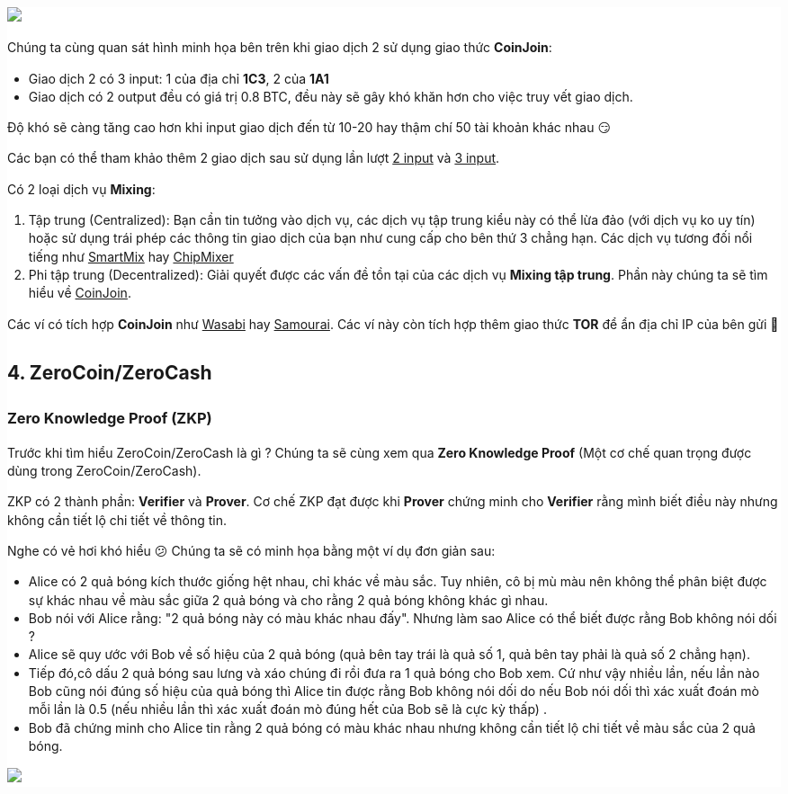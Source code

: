 ![](https://images.viblo.asia/879ca440-d5e5-4ed3-94d4-f5982ecee576.png)

Chúng ta cùng quan sát hình minh họa bên trên khi giao dịch 2 sử dụng giao thức **CoinJoin**:
- Giao dịch 2 có 3 input: 1 của địa chỉ **1C3**, 2 của **1A1**
- Giao dịch có 2 output đều có giá trị 0.8 BTC, đều này sẽ gây khó khăn hơn cho việc truy vết giao dịch.

Độ khó sẽ càng tăng cao hơn khi input giao dịch đến từ 10-20 hay thậm chí 50 tài khoản khác nhau :smirk: 

Các bạn có thể tham khảo thêm 2 giao dịch sau sử dụng lần lượt [2 input](https://chain.localbitcoins.com/tx/c38aac9910f327700e0f199972eed8ea7c6b1920e965f9cb48a92973e7325046) và [3 input](https://chain.localbitcoins.com/tx/92a78def188053081187b847b267f0bfabf28368e9a7a642780ce46a78f551ba).

Có 2 loại dịch vụ **Mixing**:
1. Tập trung (Centralized): Bạn cần tin tưởng vào dịch vụ, các dịch vụ tập trung kiểu này có thể lừa đảo (với dịch vụ ko uy tín) hoặc sử dụng trái phép các thông tin giao dịch của bạn như cung cấp cho bên thứ 3 chẳng hạn. Các dịch vụ tương đối nổi tiếng như [SmartMix](https://smartmix.io/) hay [ChipMixer](https://chipmixer.com/)
2. Phi tập trung (Decentralized): Giải quyết được các vấn đề tồn tại của các dịch vụ **Mixing tập trung**. Phần này chúng ta sẽ tìm hiểu về [CoinJoin](https://en.bitcoin.it/wiki/CoinJoin).



Các ví có tích hợp **CoinJoin** như [Wasabi](https://www.wasabiwallet.io/) hay [Samourai](https://samouraiwallet.com/dojo). Các ví này còn tích hợp thêm giao thức **TOR** để ẩn địa chỉ IP của bên gửi :clap:

## 4. ZeroCoin/ZeroCash

### Zero Knowledge Proof (ZKP)

Trước khi tìm hiểu ZeroCoin/ZeroCash là gì ? Chúng ta sẽ cùng xem qua **Zero Knowledge Proof** (Một cơ chế quan trọng được dùng trong ZeroCoin/ZeroCash).

ZKP có 2 thành phần: **Verifier** và **Prover**. Cơ chế ZKP đạt được khi **Prover** chứng minh cho **Verifier** rằng mình biết điều này nhưng không cần tiết lộ chi tiết về thông tin.

Nghe có vẻ hơi khó hiểu :confused: Chúng ta sẽ có minh họa bằng một ví dụ đơn giản sau:
- Alice có 2 quả bóng kích thước giống hệt nhau, chỉ khác về màu sắc. Tuy nhiên, cô bị mù màu nên không thể phân biệt được sự khác nhau về màu sắc giữa 2 quả bóng và cho rằng 2 quả bóng không khác gì nhau.
- Bob nói với Alice rằng: "2 quả bóng này có màu khác nhau đấy". Nhưng làm sao Alice có thể biết được rằng Bob không nói dối ?
- Alice sẽ quy ước với Bob về số hiệu của 2 quả bóng (quả bên tay trái là quả số 1, quả bên tay phải là quả số 2 chẳng hạn). 
- Tiếp đó,cô dấu 2 quả bóng sau lưng và xáo chúng đi rồi đưa ra 1 quả bóng cho Bob xem. Cứ như vậy nhiều lần, nếu lần nào Bob cũng nói đúng số hiệu của quả bóng thì Alice tin được rằng Bob không nói dối do nếu Bob nói dối thì xác xuất đoán mò mỗi lần là 0.5 (nếu nhiều lần thì xác xuất đoán mò đúng hết của Bob sẽ là cực kỳ thấp) .
- Bob đã chứng minh cho Alice tin rằng 2 quả bóng có màu khác nhau nhưng không cần tiết lộ chi tiết về màu sắc của 2 quả bóng.

![](https://images.viblo.asia/b1075da0-6d21-441a-a359-0b37c86d29be.png)

